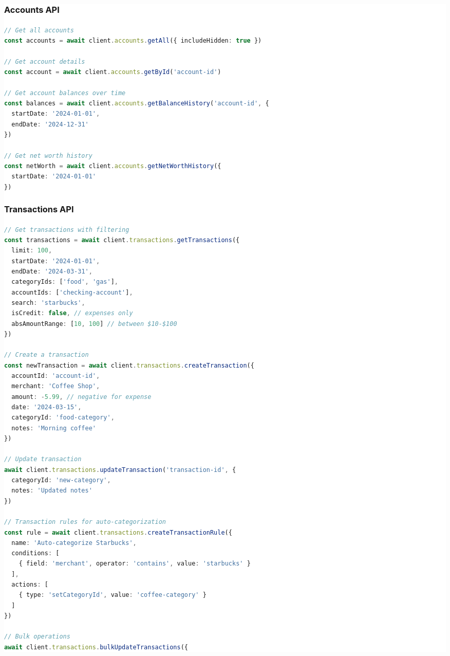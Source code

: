 
### Accounts API
```typescript
// Get all accounts
const accounts = await client.accounts.getAll({ includeHidden: true })

// Get account details
const account = await client.accounts.getById('account-id')

// Get account balances over time
const balances = await client.accounts.getBalanceHistory('account-id', {
  startDate: '2024-01-01',
  endDate: '2024-12-31'
})

// Get net worth history
const netWorth = await client.accounts.getNetWorthHistory({
  startDate: '2024-01-01'
})
```

### Transactions API
```typescript
// Get transactions with filtering
const transactions = await client.transactions.getTransactions({
  limit: 100,
  startDate: '2024-01-01',
  endDate: '2024-03-31',
  categoryIds: ['food', 'gas'],
  accountIds: ['checking-account'],
  search: 'starbucks',
  isCredit: false, // expenses only
  absAmountRange: [10, 100] // between $10-$100
})

// Create a transaction
const newTransaction = await client.transactions.createTransaction({
  accountId: 'account-id',
  merchant: 'Coffee Shop',
  amount: -5.99, // negative for expense
  date: '2024-03-15',
  categoryId: 'food-category',
  notes: 'Morning coffee'
})

// Update transaction
await client.transactions.updateTransaction('transaction-id', {
  categoryId: 'new-category',
  notes: 'Updated notes'
})

// Transaction rules for auto-categorization
const rule = await client.transactions.createTransactionRule({
  name: 'Auto-categorize Starbucks',
  conditions: [
    { field: 'merchant', operator: 'contains', value: 'starbucks' }
  ],
  actions: [
    { type: 'setCategoryId', value: 'coffee-category' }
  ]
})

// Bulk operations
await client.transactions.bulkUpdateTransactions({
```